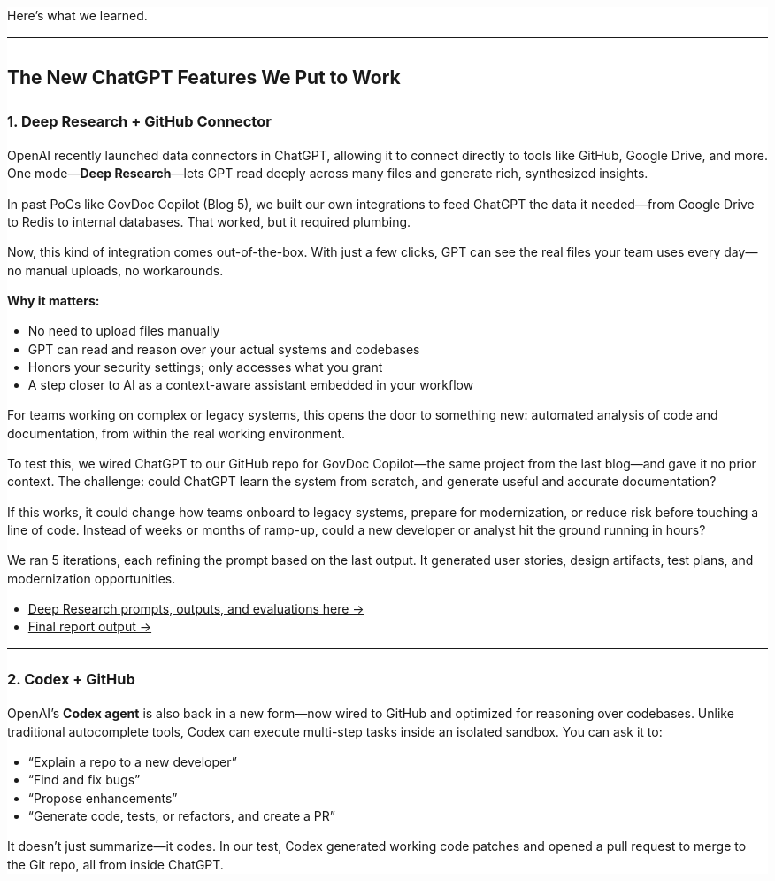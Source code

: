 Here’s what we learned.

---

## The New ChatGPT Features We Put to Work

### 1. Deep Research + GitHub Connector

OpenAI recently launched data connectors in ChatGPT, allowing it to connect directly to tools like GitHub, Google Drive, and more. One mode—**Deep Research**—lets GPT read deeply across many files and generate rich, synthesized insights.

In past PoCs like GovDoc Copilot (Blog 5), we built our own integrations to feed ChatGPT the data it needed—from Google Drive to Redis to internal databases. That worked, but it required plumbing.

Now, this kind of integration comes out-of-the-box. With just a few clicks, GPT can see the real files your team uses every day—no manual uploads, no workarounds.

**Why it matters:**

- No need to upload files manually
- GPT can read and reason over your actual systems and codebases
- Honors your security settings; only accesses what you grant
- A step closer to AI as a context-aware assistant embedded in your workflow

For teams working on complex or legacy systems, this opens the door to something new: automated analysis of code and documentation, from within the real working environment.

To test this, we wired ChatGPT to our GitHub repo for GovDoc Copilot—the same project from the last blog—and gave it no prior context. The challenge: could ChatGPT learn the system from scratch, and generate useful and accurate documentation?

If this works, it could change how teams onboard to legacy systems, prepare for modernization, or reduce risk before touching a line of code. Instead of weeks or months of ramp-up, could a new developer or analyst hit the ground running in hours?

We ran 5 iterations, each refining the prompt based on the last output. It generated user stories, design artifacts, test plans, and modernization opportunities.

- [Deep Research prompts, outputs, and evaluations here →](#)
- [Final report output →](#)

---

### 2. Codex + GitHub

OpenAI’s **Codex agent** is also back in a new form—now wired to GitHub and optimized for reasoning over codebases. Unlike traditional autocomplete tools, Codex can execute multi-step tasks inside an isolated sandbox. You can ask it to:

- “Explain a repo to a new developer”
- “Find and fix bugs”
- “Propose enhancements”
- “Generate code, tests, or refactors, and create a PR”

It doesn’t just summarize—it codes. In our test, Codex generated working code patches and opened a pull request to merge to the Git repo, all from inside ChatGPT.
